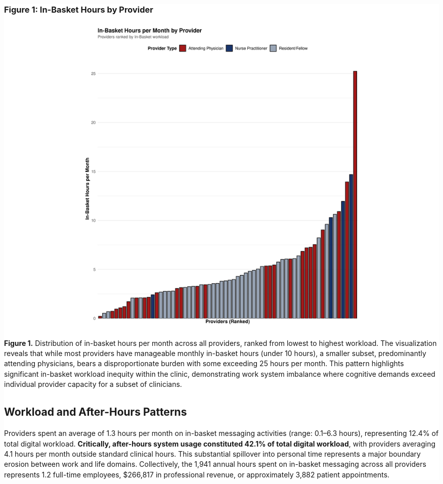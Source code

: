 ### Figure 1: In-Basket Hours by Provider

![](outputs/fig1.png)

**Figure 1.** Distribution of in-basket hours per month across all providers, ranked from lowest to highest workload. The visualization reveals that while most providers have manageable monthly in-basket hours (under 10 hours), a smaller subset, predominantly attending physicians, bears a disproportionate burden with some exceeding 25 hours per month. This pattern highlights significant in-basket workload inequity within the clinic, demonstrating work system imbalance where cognitive demands exceed individual provider capacity for a subset of clinicians.

## Workload and After-Hours Patterns

Providers spent an average of 1.3 hours per month on in-basket messaging activities (range: 0.1–6.3 hours), representing 12.4% of total digital workload. **Critically, after-hours system usage constituted 42.1% of total digital workload**, with providers averaging 4.1 hours per month outside standard clinical hours. This substantial spillover into personal time represents a major boundary erosion between work and life domains. Collectively, the 1,941 annual hours spent on in-basket messaging across all providers represents 1.2 full-time employees, $266,817 in professional revenue, or approximately 3,882 patient appointments.
